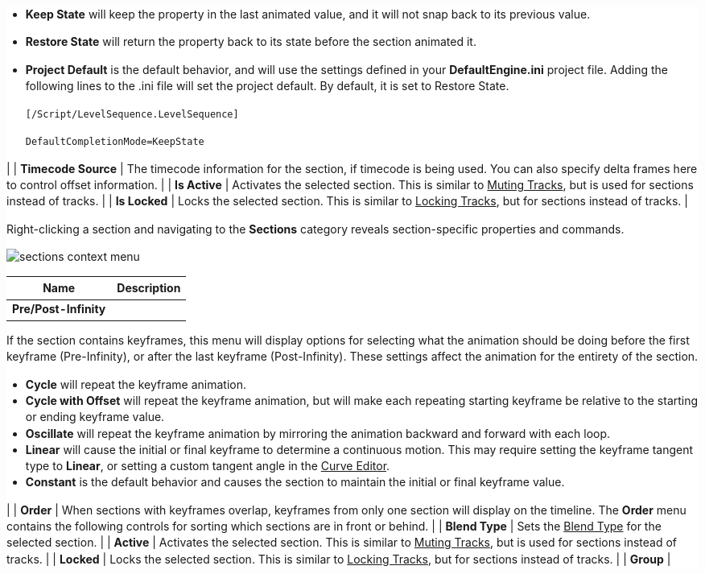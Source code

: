 -   **Keep State** will keep the property in the last animated value, and it will not snap back to its previous value.
-   **Restore State** will return the property back to its state before the section animated it.
-   **Project Default** is the default behavior, and will use the settings defined in your **DefaultEngine.ini** project file. Adding the following lines to the .ini file will set the project default. By default, it is set to Restore State.
    
    `[/Script/LevelSequence.LevelSequence]`
    
    `DefaultCompletionMode=KeepState`
    



 |
| **Timecode Source** | The timecode information for the section, if timecode is being used. You can also specify delta frames here to control offset information. |
| **Is Active** | Activates the selected section. This is similar to [Muting Tracks](/documentation/en-us/unreal-engine/sequencer-track-list-in-unreal-engine#mute), but is used for sections instead of tracks. |
| **Is Locked** | Locks the selected section. This is similar to [Locking Tracks](/documentation/en-us/unreal-engine/sequencer-track-list-in-unreal-engine#mute), but for sections instead of tracks. |

Right-clicking a section and navigating to the **Sections** category reveals section-specific properties and commands.

![sections context menu](https://d1iv7db44yhgxn.cloudfront.net/documentation/images/801304f4-5333-48d7-9d3d-4ca737bb0d45/sectionproperties2.png)

| Name | Description |
| --- | --- |
| **Pre/Post-Infinity** | 
If the section contains keyframes, this menu will display options for selecting what the animation should be doing before the first keyframe (Pre-Infinity), or after the last keyframe (Post-Infinity). These settings affect the animation for the entirety of the section.

-   **Cycle** will repeat the keyframe animation.
-   **Cycle with Offset** will repeat the keyframe animation, but will make each repeating starting keyframe be relative to the starting or ending keyframe value.
-   **Oscillate** will repeat the keyframe animation by mirroring the animation backward and forward with each loop.
-   **Linear** will cause the initial or final keyframe to determine a continuous motion. This may require setting the keyframe tangent type to **Linear**, or setting a custom tangent angle in the [Curve Editor](/documentation/en-us/unreal-engine/animation-curve-editor-in-unreal-engine).
-   **Constant** is the default behavior and causes the section to maintain the initial or final keyframe value.



 |
| **Order** | When sections with keyframes overlap, keyframes from only one section will display on the timeline. The **Order** menu contains the following controls for sorting which sections are in front or behind. |
| **Blend Type** | Sets the [Blend Type](/documentation/en-us/unreal-engine/creating-animation-keyframes-in-unreal-engine#blendtypes) for the selected section. |
| **Active** | Activates the selected section. This is similar to [Muting Tracks](/documentation/en-us/unreal-engine/sequencer-track-list-in-unreal-engine#mute), but is used for sections instead of tracks. |
| **Locked** | Locks the selected section. This is similar to [Locking Tracks](/documentation/en-us/unreal-engine/sequencer-track-list-in-unreal-engine#mute), but for sections instead of tracks. |
| **Group** | 
